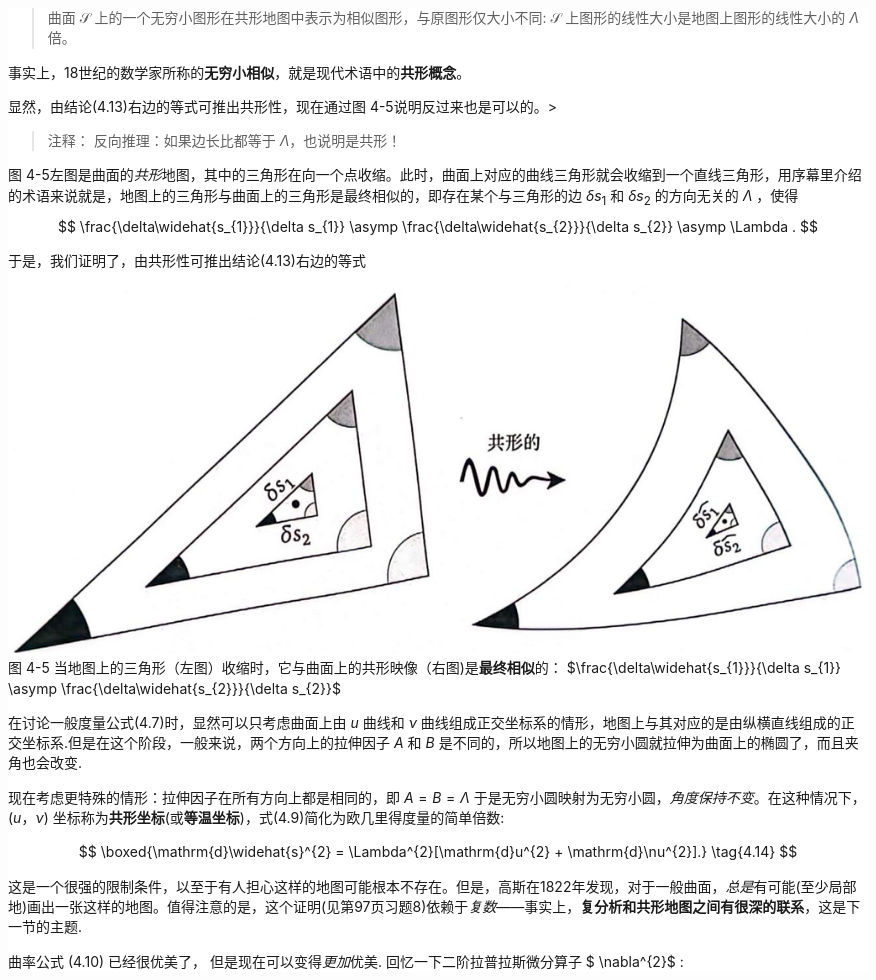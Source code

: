 > 曲面  $\mathcal{S}$  上的一个无穷小图形在共形地图中表示为相似图形，与原图形仅大小不同:  $\mathcal{S}$  上图形的线性大小是地图上图形的线性大小的  $\Lambda$  倍。

事实上，18世纪的数学家所称的**无穷小相似**，就是现代术语中的**共形概念**。

显然，由结论(4.13)右边的等式可推出共形性，现在通过图 4-5说明反过来也是可以的。>

>  注释： 反向推理：如果边长比都等于 $\Lambda$，也说明是共形！ 

图 4-5左图是曲面的*共形*地图，其中的三角形在向一个点收缩。此时，曲面上对应的曲线三角形就会收缩到一个直线三角形，用序幕里介绍的术语来说就是，地图上的三角形与曲面上的三角形是最终相似的，即存在某个与三角形的边  $\delta s_{1}$  和  $\delta s_{2}$  的方向无关的  $\Lambda$ ，使得
$$
\frac{\delta\widehat{s_{1}}}{\delta s_{1}} \asymp \frac{\delta\widehat{s_{2}}}{\delta s_{2}} \asymp \Lambda .
$$

于是，我们证明了，由共形性可推出结论(4.13)右边的等式

![](images/71ba4ccf8146a5234907afebd62f5c19afb4ad1399e1c7715196e225edc0bf79.jpg)  
图 4-5 当地图上的三角形（左图）收缩时，它与曲面上的共形映像（右图)是**最终相似**的：  $\frac{\delta\widehat{s_{1}}}{\delta s_{1}} \asymp \frac{\delta\widehat{s_{2}}}{\delta s_{2}}$



在讨论一般度量公式(4.7)时，显然可以只考虑曲面上由  $u$  曲线和  $\nu$  曲线组成正交坐标系的情形，地图上与其对应的是由纵横直线组成的正交坐标系.但是在这个阶段，一般来说，两个方向上的拉伸因子  $A$  和  $B$  是不同的，所以地图上的无穷小圆就拉伸为曲面上的椭圆了，而且夹角也会改变.

现在考虑更特殊的情形：拉伸因子在所有方向上都是相同的，即  $A = B = \Lambda$  于是无穷小圆映射为无穷小圆，*角度保持不变*。在这种情况下，  $(u， \nu)$  坐标称为**共形坐标**(或**等温坐标**)，式(4.9)简化为欧几里得度量的简单倍数:

$$
\boxed{\mathrm{d}\widehat{s}^{2} = \Lambda^{2}[\mathrm{d}u^{2} + \mathrm{d}\nu^{2}].} \tag{4.14}
$$

这是一个很强的限制条件，以至于有人担心这样的地图可能根本不存在。但是，高斯在1822年发现，对于一般曲面，*总是*有可能(至少局部地)画出一张这样的地图。值得注意的是，这个证明(见第97页习题8)依赖于*复数*——事实上，**复分析和共形地图之间有很深的联系**，这是下一节的主题.

曲率公式 (4.10) 已经很优美了， 但是现在可以变得*更加*优美. 回忆一下二阶拉普拉斯微分算子  $ \nabla^{2}$ :

